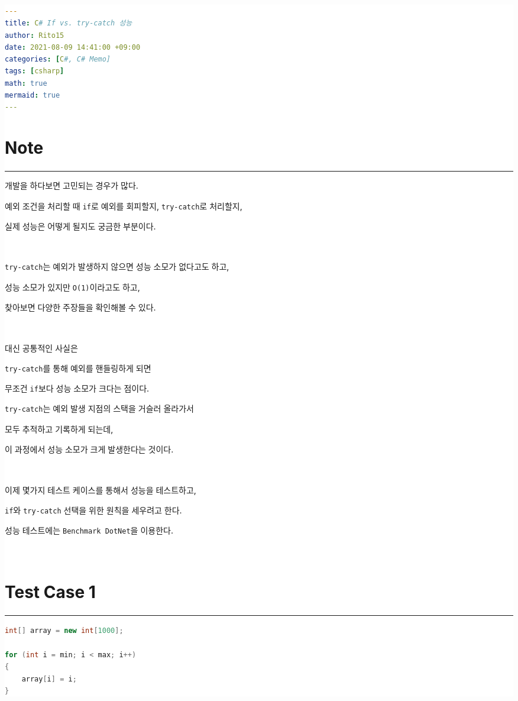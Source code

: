 ```yaml
---
title: C# If vs. try-catch 성능
author: Rito15
date: 2021-08-09 14:41:00 +09:00
categories: [C#, C# Memo]
tags: [csharp]
math: true
mermaid: true
---
```


# Note
---

개발을 하다보면 고민되는 경우가 많다.

예외 조건을 처리할 때 `if`로 예외를 회피할지, `try-catch`로 처리할지,

실제 성능은 어떻게 될지도 궁금한 부분이다.

<br>

`try-catch`는 예외가 발생하지 않으면 성능 소모가 없다고도 하고,

성능 소모가 있지만 `O(1)`이라고도 하고,

찾아보면 다양한 주장들을 확인해볼 수 있다.

<br>

대신 공통적인 사실은

`try-catch`를 통해 예외를 핸들링하게 되면

무조건 `if`보다 성능 소모가 크다는 점이다.

`try-catch`는 예외 발생 지점의 스택을 거슬러 올라가서

모두 추적하고 기록하게 되는데,

이 과정에서 성능 소모가 크게 발생한다는 것이다.

<br>

이제 몇가지 테스트 케이스를 통해서 성능을 테스트하고,

`if`와 `try-catch` 선택을 위한 원칙을 세우려고 한다.

성능 테스트에는 `Benchmark DotNet`을 이용한다.

<br>

# Test Case 1
---

```cs
int[] array = new int[1000];

for (int i = min; i < max; i++)
{
    array[i] = i;
}
```
